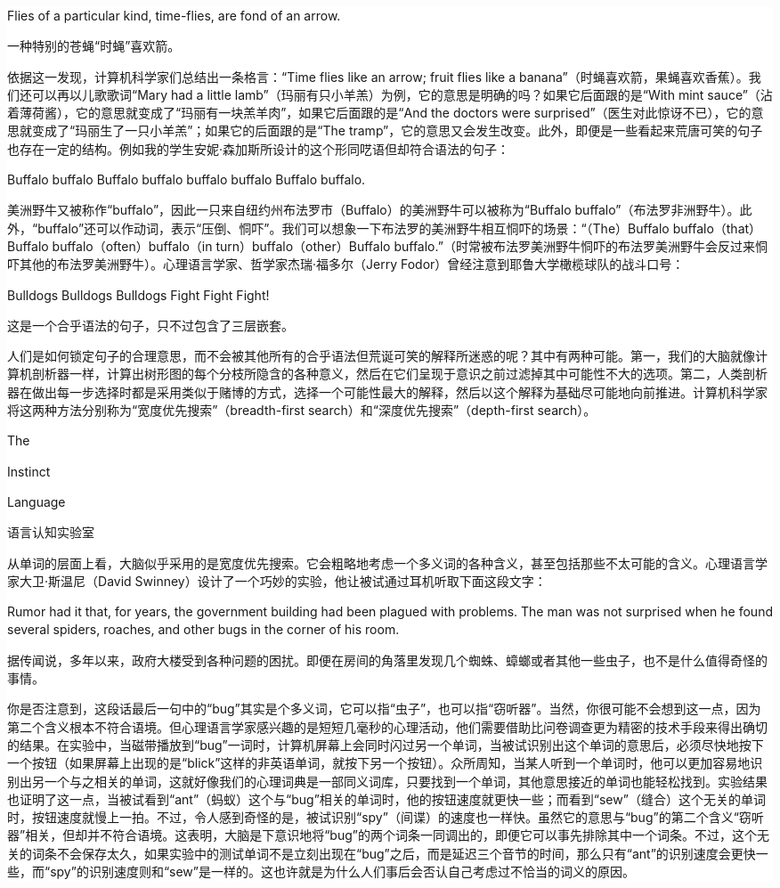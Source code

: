 Flies of a particular kind, time-flies, are fond of an arrow.

一种特别的苍蝇“时蝇”喜欢箭。

依据这一发现，计算机科学家们总结出一条格言：“Time flies like an arrow; fruit flies like a banana”（时蝇喜欢箭，果蝇喜欢香蕉）。我们还可以再以儿歌歌词“Mary had a little lamb”（玛丽有只小羊羔）为例，它的意思是明确的吗？如果它后面跟的是“With mint sauce”（沾着薄荷酱），它的意思就变成了“玛丽有一块羔羊肉”，如果它后面跟的是“And the doctors were surprised”（医生对此惊讶不已），它的意思就变成了“玛丽生了一只小羊羔”；如果它的后面跟的是“The tramp”，它的意思又会发生改变。此外，即便是一些看起来荒唐可笑的句子也存在一定的结构。例如我的学生安妮·森加斯所设计的这个形同呓语但却符合语法的句子：



Buffalo buffalo Buffalo buffalo buffalo buffalo Buffalo buffalo.

美洲野牛又被称作“buffalo”，因此一只来自纽约州布法罗市（Buffalo）的美洲野牛可以被称为“Buffalo buffalo”（布法罗非洲野牛）。此外，“buffalo”还可以作动词，表示“压倒、恫吓”。我们可以想象一下布法罗的美洲野牛相互恫吓的场景：“（The）Buffalo buffalo（that）Buffalo buffalo（often）buffalo（in turn）buffalo（other）Buffalo buffalo.”（时常被布法罗美洲野牛恫吓的布法罗美洲野牛会反过来恫吓其他的布法罗美洲野牛）。心理语言学家、哲学家杰瑞·福多尔（Jerry Fodor）曾经注意到耶鲁大学橄榄球队的战斗口号：

Bulldogs Bulldogs Bulldogs Fight Fight Fight!

这是一个合乎语法的句子，只不过包含了三层嵌套。

人们是如何锁定句子的合理意思，而不会被其他所有的合乎语法但荒诞可笑的解释所迷惑的呢？其中有两种可能。第一，我们的大脑就像计算机剖析器一样，计算出树形图的每个分枝所隐含的各种意义，然后在它们呈现于意识之前过滤掉其中可能性不大的选项。第二，人类剖析器在做出每一步选择时都是采用类似于赌博的方式，选择一个可能性最大的解释，然后以这个解释为基础尽可能地向前推进。计算机科学家将这两种方法分别称为“宽度优先搜索”（breadth-first search）和“深度优先搜索”（depth-first search）。

The



Instinct



Language





语言认知实验室





从单词的层面上看，大脑似乎采用的是宽度优先搜索。它会粗略地考虑一个多义词的各种含义，甚至包括那些不太可能的含义。心理语言学家大卫·斯温尼（David Swinney）设计了一个巧妙的实验，他让被试通过耳机听取下面这段文字：



Rumor had it that, for years, the government building had been plagued with problems. The man was not surprised when he found several spiders, roaches, and other bugs in the corner of his room.

据传闻说，多年以来，政府大楼受到各种问题的困扰。即便在房间的角落里发现几个蜘蛛、蟑螂或者其他一些虫子，也不是什么值得奇怪的事情。

你是否注意到，这段话最后一句中的“bug”其实是个多义词，它可以指“虫子”，也可以指“窃听器”。当然，你很可能不会想到这一点，因为第二个含义根本不符合语境。但心理语言学家感兴趣的是短短几毫秒的心理活动，他们需要借助比问卷调查更为精密的技术手段来得出确切的结果。在实验中，当磁带播放到“bug”一词时，计算机屏幕上会同时闪过另一个单词，当被试识别出这个单词的意思后，必须尽快地按下一个按钮（如果屏幕上出现的是“blick”这样的非英语单词，就按下另一个按钮）。众所周知，当某人听到一个单词时，他可以更加容易地识别出另一个与之相关的单词，这就好像我们的心理词典是一部同义词库，只要找到一个单词，其他意思接近的单词也能轻松找到。实验结果也证明了这一点，当被试看到“ant”（蚂蚁）这个与“bug”相关的单词时，他的按钮速度就更快一些；而看到“sew”（缝合）这个无关的单词时，按钮速度就慢上一拍。不过，令人感到奇怪的是，被试识别“spy”（间谍）的速度也一样快。虽然它的意思与“bug”的第二个含义“窃听器”相关，但却并不符合语境。这表明，大脑是下意识地将“bug”的两个词条一同调出的，即便它可以事先排除其中一个词条。不过，这个无关的词条不会保存太久，如果实验中的测试单词不是立刻出现在“bug”之后，而是延迟三个音节的时间，那么只有“ant”的识别速度会更快一些，而“spy”的识别速度则和“sew”是一样的。这也许就是为什么人们事后会否认自己考虑过不恰当的词义的原因。


